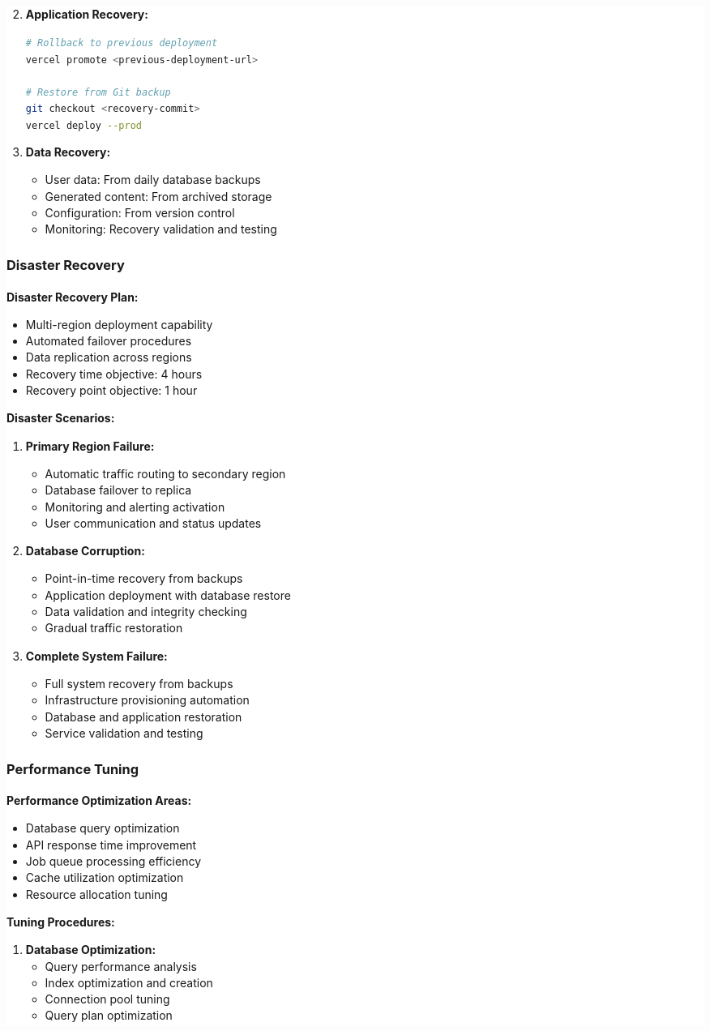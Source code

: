 2. **Application Recovery:**
   ```bash
   # Rollback to previous deployment
   vercel promote <previous-deployment-url>
   
   # Restore from Git backup
   git checkout <recovery-commit>
   vercel deploy --prod
   ```

3. **Data Recovery:**
   - User data: From daily database backups
   - Generated content: From archived storage
   - Configuration: From version control
   - Monitoring: Recovery validation and testing

### Disaster Recovery

**Disaster Recovery Plan:**
- Multi-region deployment capability
- Automated failover procedures
- Data replication across regions
- Recovery time objective: 4 hours
- Recovery point objective: 1 hour

**Disaster Scenarios:**
1. **Primary Region Failure:**
   - Automatic traffic routing to secondary region
   - Database failover to replica
   - Monitoring and alerting activation
   - User communication and status updates

2. **Database Corruption:**
   - Point-in-time recovery from backups
   - Application deployment with database restore
   - Data validation and integrity checking
   - Gradual traffic restoration

3. **Complete System Failure:**
   - Full system recovery from backups
   - Infrastructure provisioning automation
   - Database and application restoration
   - Service validation and testing

### Performance Tuning

**Performance Optimization Areas:**
- Database query optimization
- API response time improvement
- Job queue processing efficiency
- Cache utilization optimization
- Resource allocation tuning

**Tuning Procedures:**
1. **Database Optimization:**
   - Query performance analysis
   - Index optimization and creation
   - Connection pool tuning
   - Query plan optimization

